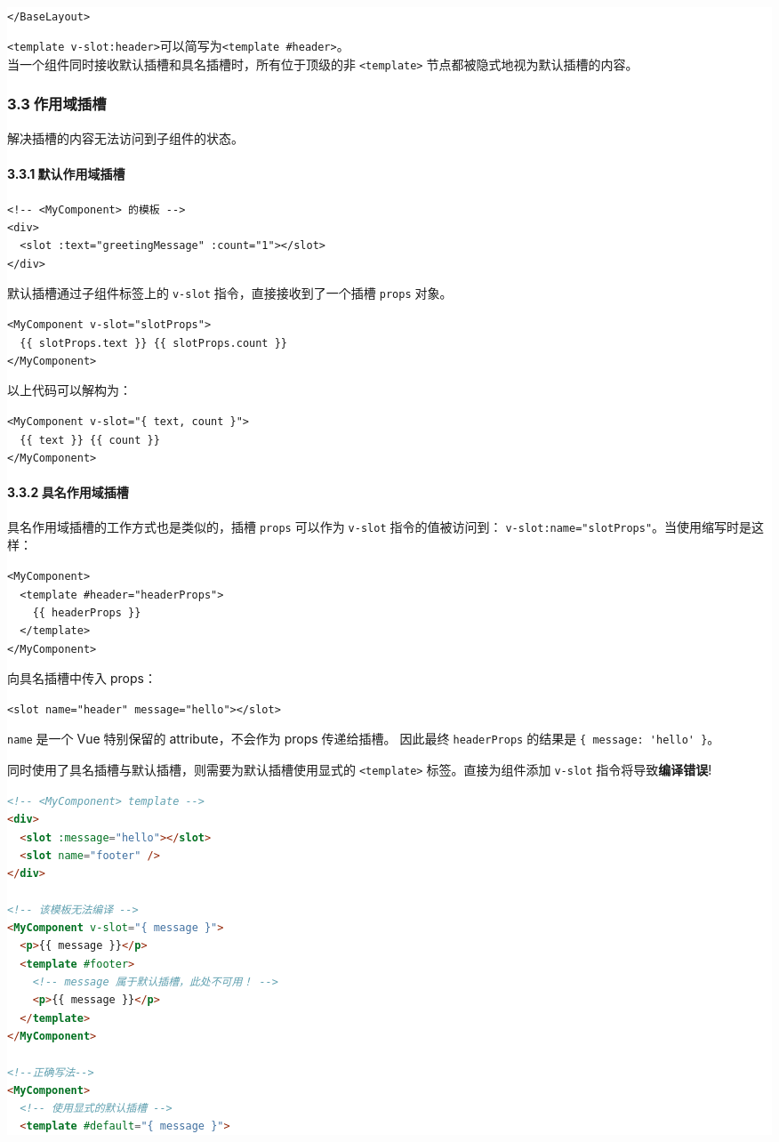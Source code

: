 ```vue
</BaseLayout>
```
`<template v-slot:header>`可以简写为`<template #header>`。  
当一个组件同时接收默认插槽和具名插槽时，所有位于顶级的非 `<template>` 节点都被隐式地视为默认插槽的内容。

### 3.3 作用域插槽
解决插槽的内容无法访问到子组件的状态。
#### 3.3.1 默认作用域插槽
```vue
<!-- <MyComponent> 的模板 -->
<div>
  <slot :text="greetingMessage" :count="1"></slot>
</div>
```
默认插槽通过子组件标签上的 `v-slot` 指令，直接接收到了一个插槽 `props` 对象。
```vue
<MyComponent v-slot="slotProps">
  {{ slotProps.text }} {{ slotProps.count }}
</MyComponent>
```
以上代码可以解构为：
```vue
<MyComponent v-slot="{ text, count }">
  {{ text }} {{ count }}
</MyComponent>
```
#### 3.3.2 具名作用域插槽
具名作用域插槽的工作方式也是类似的，插槽 `props` 可以作为 `v-slot` 指令的值被访问到：
`v-slot:name="slotProps"`。当使用缩写时是这样：
```vue
<MyComponent>
  <template #header="headerProps">
    {{ headerProps }}
  </template>
</MyComponent>
```
向具名插槽中传入 props：
```vue
<slot name="header" message="hello"></slot>
```
`name` 是一个 Vue 特别保留的 attribute，不会作为 props 传递给插槽。
因此最终 `headerProps` 的结果是 `{ message: 'hello' }`。

同时使用了具名插槽与默认插槽，则需要为默认插槽使用显式的 `<template>` 标签。直接为组件添加 `v-slot`
指令将导致**编译错误**!
```html
<!-- <MyComponent> template -->
<div>
  <slot :message="hello"></slot>
  <slot name="footer" />
</div>

<!-- 该模板无法编译 -->
<MyComponent v-slot="{ message }">
  <p>{{ message }}</p>
  <template #footer>
    <!-- message 属于默认插槽，此处不可用！ -->
    <p>{{ message }}</p>
  </template>
</MyComponent>

<!--正确写法-->
<MyComponent>
  <!-- 使用显式的默认插槽 -->
  <template #default="{ message }">
```